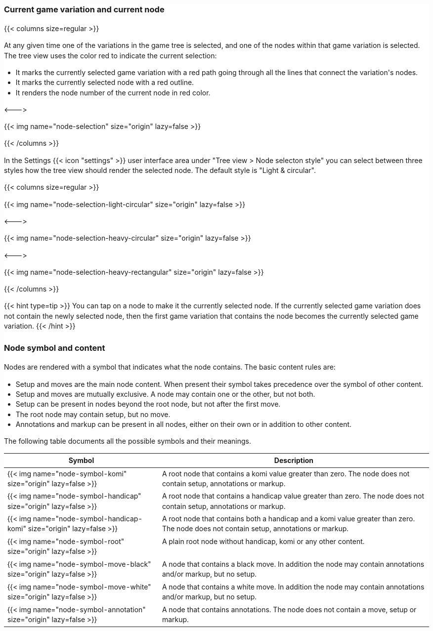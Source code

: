### Current game variation and current node

{{< columns size=regular >}}

At any given time one of the variations in the game tree is selected, and one of the nodes within that game variation is selected. The tree view uses the color red to indicate the current selection:

- It marks the currently selected game variation with a red path going through all the lines that connect the variation's nodes.
- It marks the currently selected node with a red outline.
- It renders the node number of the current node in red color.

<--->

{{< img name="node-selection" size="origin" lazy=false >}}

{{< /columns >}}

In the Settings {{< icon "settings" >}} user interface area under "Tree view > Node selecton style" you can select between three styles how the tree view should render the selected node. The default style is "Light & circular".

{{< columns size=regular >}}

{{< img name="node-selection-light-circular" size="origin" lazy=false >}}

<--->

{{< img name="node-selection-heavy-circular" size="origin" lazy=false >}}

<--->

{{< img name="node-selection-heavy-rectangular" size="origin" lazy=false >}}

{{< /columns >}}

{{< hint type=tip >}}
You can tap on a node to make it the currently selected node. If the currently selected game variation does not contain the newly selected node, then the first game variation that contains the node becomes the currently selected game variation.
{{< /hint >}}

### Node symbol and content

Nodes are rendered with a symbol that indicates what the node contains. The basic content rules are:

- Setup and moves are the main node content. When present their symbol takes precedence over the symbol of other content.
- Setup and moves are mutually exclusive. A node may contain one or the other, but not both.
- Setup can be present in nodes beyond the root node, but not after the first move.
- The root node may contain setup, but no move.
- Annotations and markup can be present in all nodes, either on their own or in addition to other content.

The following table documents all the possible symbols and their meanings. 

| Symbol | Description |
| ---  | --- |
| {{< img name="node-symbol-komi" size="origin" lazy=false >}} | A root node that contains a komi value greater than zero. The node does not contain setup, annotations or markup. |
| {{< img name="node-symbol-handicap" size="origin" lazy=false >}} | A root node that contains a handicap value greater than zero. The node does not contain setup, annotations or markup. |
| {{< img name="node-symbol-handicap-komi" size="origin" lazy=false >}} | A root node that contains both a handicap and a komi value greater than zero. The node does not contain setup, annotations or markup. |
| {{< img name="node-symbol-root" size="origin" lazy=false >}} | A plain root node without handicap, komi or any other content. |
| {{< img name="node-symbol-move-black" size="origin" lazy=false >}} | A node that contains a black move. In addition the node may contain annotations and/or markup, but no setup.  |
| {{< img name="node-symbol-move-white" size="origin" lazy=false >}} | A node that contains a white move. In addition the node may contain annotations and/or markup, but no setup. |
| {{< img name="node-symbol-annotation" size="origin" lazy=false >}} | A node that contains annotations. The node does not contain a move, setup or markup. |